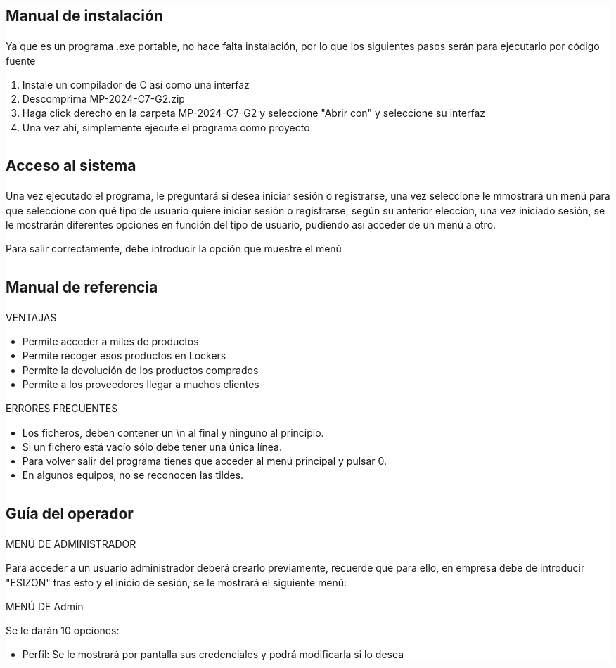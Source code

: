 <div id='instalación' />

## Manual de instalación

Ya que es un programa .exe portable, no hace falta instalación, por lo que los siguientes pasos serán para ejecutarlo por código fuente

1. Instale un compilador de C así como una interfaz
2. Descomprima MP-2024-C7-G2.zip
3. Haga click derecho en la carpeta MP-2024-C7-G2 y seleccione "Abrir con" y seleccione su interfaz
4. Una vez ahi, simplemente ejecute el programa como proyecto

<div id='acceso' />

## Acceso al sistema

Una vez ejecutado el programa, le preguntará si desea iniciar sesión o registrarse, una vez seleccione le mmostrará un menú para que seleccione con qué tipo de usuario quiere iniciar sesión o registrarse, según su anterior elección, una vez iniciado sesión, se le mostrarán diferentes opciones en función del tipo de usuario, pudiendo así acceder de un menú a otro.

Para salir correctamente, debe introducir la opción que muestre el menú 

<div id='referencia' />

## Manual de referencia

VENTAJAS

-   Permite acceder a miles de productos
-   Permite recoger esos productos en Lockers
-   Permite la devolución de los productos comprados
-   Permite a los proveedores llegar a muchos clientes


ERRORES FRECUENTES

-   Los ficheros, deben contener un \n al final y ninguno al principio.
-   Si un fichero está vacío sólo debe tener una única línea.
-   Para volver salir del programa tienes que acceder al menú principal y pulsar 0.
-   En algunos equipos, no se reconocen las tildes.

<div id='operador' />

## Guía del operador

MENÚ DE ADMINISTRADOR

Para acceder a un usuario administrador deberá crearlo previamente, recuerde que para ello, en empresa debe de introducir "ESIZON" tras esto y el inicio de sesión, se le mostrará el siguiente menú:

MENÚ DE Admin

Se le darán 10 opciones:

-   Perfil: Se le mostrará por pantalla sus credenciales y podrá modificarla si lo desea
